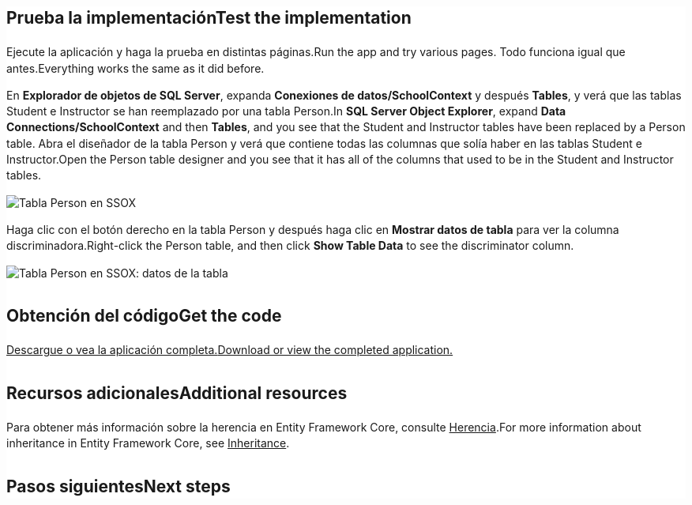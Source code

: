 ## <a name="test-the-implementation"></a><span data-ttu-id="13dbe-184">Prueba la implementación</span><span class="sxs-lookup"><span data-stu-id="13dbe-184">Test the implementation</span></span>

<span data-ttu-id="13dbe-185">Ejecute la aplicación y haga la prueba en distintas páginas.</span><span class="sxs-lookup"><span data-stu-id="13dbe-185">Run the app and try various pages.</span></span> <span data-ttu-id="13dbe-186">Todo funciona igual que antes.</span><span class="sxs-lookup"><span data-stu-id="13dbe-186">Everything works the same as it did before.</span></span>

<span data-ttu-id="13dbe-187">En **Explorador de objetos de SQL Server**, expanda **Conexiones de datos/SchoolContext** y después **Tables**, y verá que las tablas Student e Instructor se han reemplazado por una tabla Person.</span><span class="sxs-lookup"><span data-stu-id="13dbe-187">In **SQL Server Object Explorer**, expand **Data Connections/SchoolContext** and then **Tables**, and you see that the Student and Instructor tables have been replaced by a Person table.</span></span> <span data-ttu-id="13dbe-188">Abra el diseñador de la tabla Person y verá que contiene todas las columnas que solía haber en las tablas Student e Instructor.</span><span class="sxs-lookup"><span data-stu-id="13dbe-188">Open the Person table designer and you see that it has all of the columns that used to be in the Student and Instructor tables.</span></span>

![Tabla Person en SSOX](inheritance/_static/ssox-person-table.png)

<span data-ttu-id="13dbe-190">Haga clic con el botón derecho en la tabla Person y después haga clic en **Mostrar datos de tabla** para ver la columna discriminadora.</span><span class="sxs-lookup"><span data-stu-id="13dbe-190">Right-click the Person table, and then click **Show Table Data** to see the discriminator column.</span></span>

![Tabla Person en SSOX: datos de la tabla](inheritance/_static/ssox-person-data.png)

## <a name="get-the-code"></a><span data-ttu-id="13dbe-192">Obtención del código</span><span class="sxs-lookup"><span data-stu-id="13dbe-192">Get the code</span></span>

[<span data-ttu-id="13dbe-193">Descargue o vea la aplicación completa.</span><span class="sxs-lookup"><span data-stu-id="13dbe-193">Download or view the completed application.</span></span>](https://github.com/aspnet/Docs/tree/master/aspnetcore/data/ef-mvc/intro/samples/cu-final)

## <a name="additional-resources"></a><span data-ttu-id="13dbe-194">Recursos adicionales</span><span class="sxs-lookup"><span data-stu-id="13dbe-194">Additional resources</span></span>

<span data-ttu-id="13dbe-195">Para obtener más información sobre la herencia en Entity Framework Core, consulte [Herencia](/ef/core/modeling/inheritance).</span><span class="sxs-lookup"><span data-stu-id="13dbe-195">For more information about inheritance in Entity Framework Core, see [Inheritance](/ef/core/modeling/inheritance).</span></span>

## <a name="next-steps"></a><span data-ttu-id="13dbe-196">Pasos siguientes</span><span class="sxs-lookup"><span data-stu-id="13dbe-196">Next steps</span></span>

